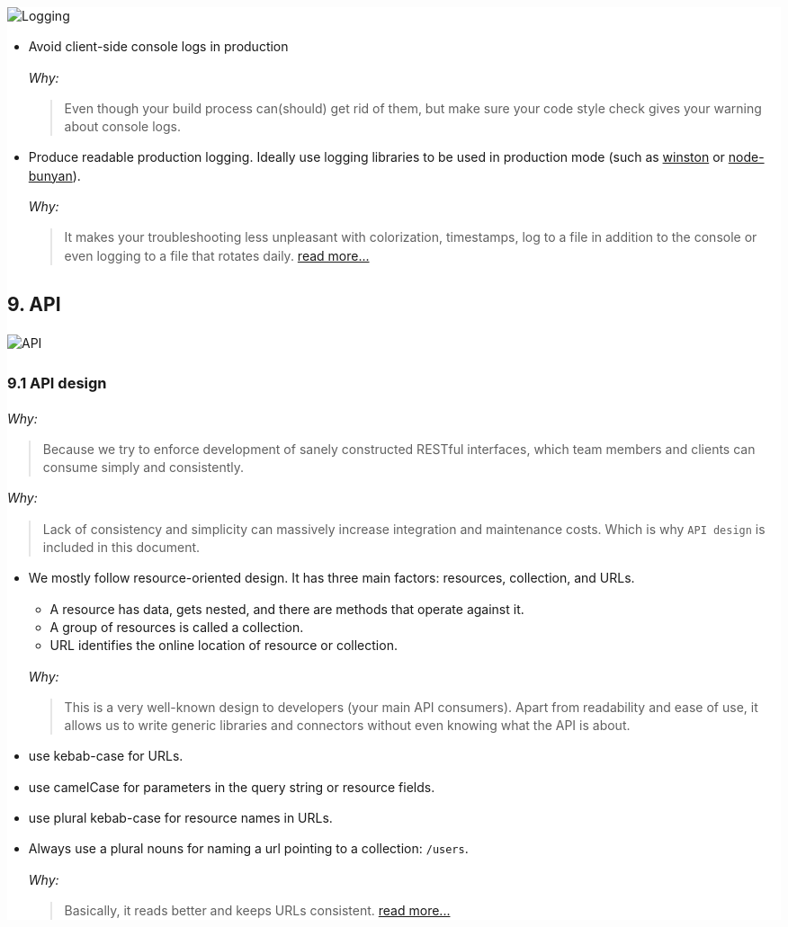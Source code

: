 ![Logging](/docs/img/icons8/logging.png)

* Avoid client-side console logs in production

    _Why:_
    > Even though your build process can(should) get rid of them, but make sure your code style check gives your warning about console logs.

* Produce readable production logging. Ideally use logging libraries to be used in production mode (such as [winston](https://github.com/winstonjs/winston) or
[node-bunyan](https://github.com/trentm/node-bunyan)).

    _Why:_
    > It makes your troubleshooting less unpleasant with colorization, timestamps, log to a file in addition to the console or even logging to a file that rotates daily. [read more...](https://blog.risingstack.com/node-js-logging-tutorial/)


<a name="api"></a>
## 9. API
<a name="api-design"></a>

![API](/docs/img/icons8/api.png)

### 9.1 API design

_Why:_
> Because we try to enforce development of sanely constructed RESTful interfaces, which team members and clients can consume simply and consistently.

_Why:_
> Lack of consistency and simplicity can massively increase integration and maintenance costs. Which is why `API design` is included in this document.


* We mostly follow resource-oriented design. It has three main factors: resources, collection, and URLs.
    * A resource has data, gets nested, and there are methods that operate against it.
    * A group of resources is called a collection.
    * URL identifies the online location of resource or collection.

    _Why:_
    > This is a very well-known design to developers (your main API consumers). Apart from readability and ease of use, it allows us to write generic libraries and connectors without even knowing what the API is about.

* use kebab-case for URLs.
* use camelCase for parameters in the query string or resource fields.
* use plural kebab-case for resource names in URLs.

* Always use a plural nouns for naming a url pointing to a collection: `/users`.

    _Why:_
    > Basically, it reads better and keeps URLs consistent. [read more...](https://apigee.com/about/blog/technology/restful-api-design-plural-nouns-and-concrete-names)
